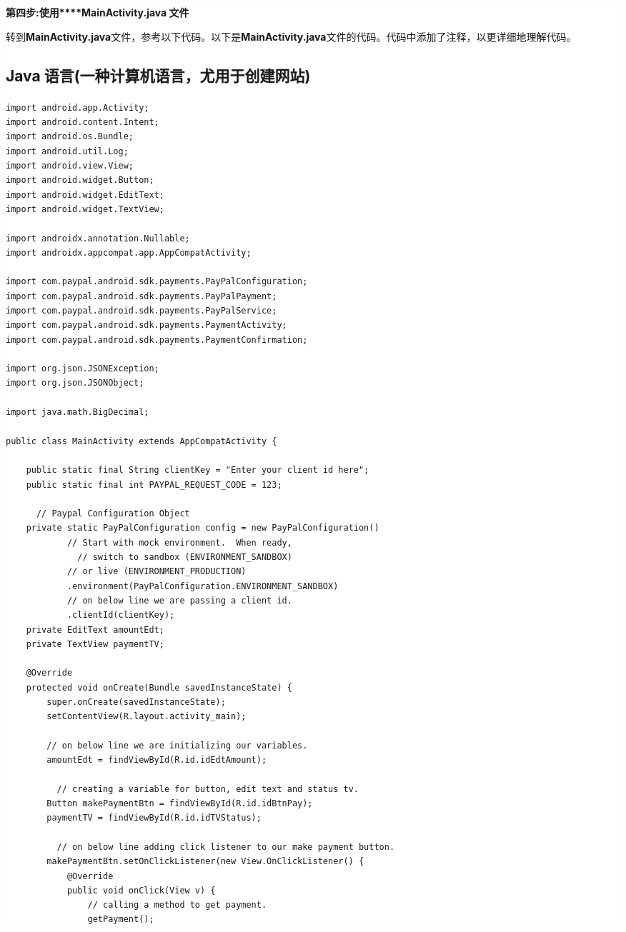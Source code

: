 **第四步:使用****MainActivity.java 文件**

转到**MainActivity.java**文件，参考以下代码。以下是**MainActivity.java**文件的代码。代码中添加了注释，以更详细地理解代码。

## Java 语言(一种计算机语言，尤用于创建网站)

```
import android.app.Activity;
import android.content.Intent;
import android.os.Bundle;
import android.util.Log;
import android.view.View;
import android.widget.Button;
import android.widget.EditText;
import android.widget.TextView;

import androidx.annotation.Nullable;
import androidx.appcompat.app.AppCompatActivity;

import com.paypal.android.sdk.payments.PayPalConfiguration;
import com.paypal.android.sdk.payments.PayPalPayment;
import com.paypal.android.sdk.payments.PayPalService;
import com.paypal.android.sdk.payments.PaymentActivity;
import com.paypal.android.sdk.payments.PaymentConfirmation;

import org.json.JSONException;
import org.json.JSONObject;

import java.math.BigDecimal;

public class MainActivity extends AppCompatActivity {

    public static final String clientKey = "Enter your client id here";
    public static final int PAYPAL_REQUEST_CODE = 123;

      // Paypal Configuration Object
    private static PayPalConfiguration config = new PayPalConfiguration()
            // Start with mock environment.  When ready,
              // switch to sandbox (ENVIRONMENT_SANDBOX)
            // or live (ENVIRONMENT_PRODUCTION)
            .environment(PayPalConfiguration.ENVIRONMENT_SANDBOX)
            // on below line we are passing a client id.
            .clientId(clientKey);
    private EditText amountEdt;
    private TextView paymentTV;

    @Override
    protected void onCreate(Bundle savedInstanceState) {
        super.onCreate(savedInstanceState);
        setContentView(R.layout.activity_main);

        // on below line we are initializing our variables.
        amountEdt = findViewById(R.id.idEdtAmount);

          // creating a variable for button, edit text and status tv.
        Button makePaymentBtn = findViewById(R.id.idBtnPay);
        paymentTV = findViewById(R.id.idTVStatus);

          // on below line adding click listener to our make payment button.
        makePaymentBtn.setOnClickListener(new View.OnClickListener() {
            @Override
            public void onClick(View v) {
                // calling a method to get payment.
                getPayment();
```